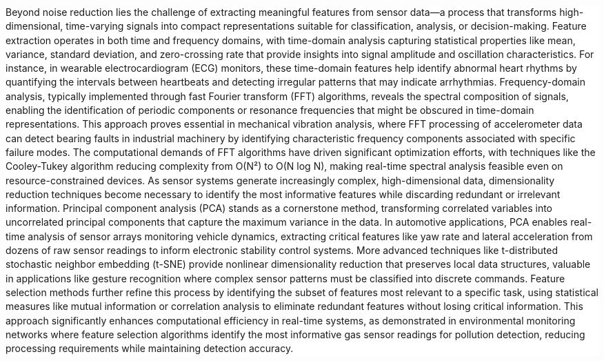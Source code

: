 Beyond noise reduction lies the challenge of extracting meaningful features from sensor data—a process that transforms high-dimensional, time-varying signals into compact representations suitable for classification, analysis, or decision-making. Feature extraction operates in both time and frequency domains, with time-domain analysis capturing statistical properties like mean, variance, standard deviation, and zero-crossing rate that provide insights into signal amplitude and oscillation characteristics. For instance, in wearable electrocardiogram (ECG) monitors, these time-domain features help identify abnormal heart rhythms by quantifying the intervals between heartbeats and detecting irregular patterns that may indicate arrhythmias. Frequency-domain analysis, typically implemented through fast Fourier transform (FFT) algorithms, reveals the spectral composition of signals, enabling the identification of periodic components or resonance frequencies that might be obscured in time-domain representations. This approach proves essential in mechanical vibration analysis, where FFT processing of accelerometer data can detect bearing faults in industrial machinery by identifying characteristic frequency components associated with specific failure modes. The computational demands of FFT algorithms have driven significant optimization efforts, with techniques like the Cooley-Tukey algorithm reducing complexity from O(N²) to O(N log N), making real-time spectral analysis feasible even on resource-constrained devices. As sensor systems generate increasingly complex, high-dimensional data, dimensionality reduction techniques become necessary to identify the most informative features while discarding redundant or irrelevant information. Principal component analysis (PCA) stands as a cornerstone method, transforming correlated variables into uncorrelated principal components that capture the maximum variance in the data. In automotive applications, PCA enables real-time analysis of sensor arrays monitoring vehicle dynamics, extracting critical features like yaw rate and lateral acceleration from dozens of raw sensor readings to inform electronic stability control systems. More advanced techniques like t-distributed stochastic neighbor embedding (t-SNE) provide nonlinear dimensionality reduction that preserves local data structures, valuable in applications like gesture recognition where complex sensor patterns must be classified into discrete commands. Feature selection methods further refine this process by identifying the subset of features most relevant to a specific task, using statistical measures like mutual information or correlation analysis to eliminate redundant features without losing critical information. This approach significantly enhances computational efficiency in real-time systems, as demonstrated in environmental monitoring networks where feature selection algorithms identify the most informative gas sensor readings for pollution detection, reducing processing requirements while maintaining detection accuracy.
